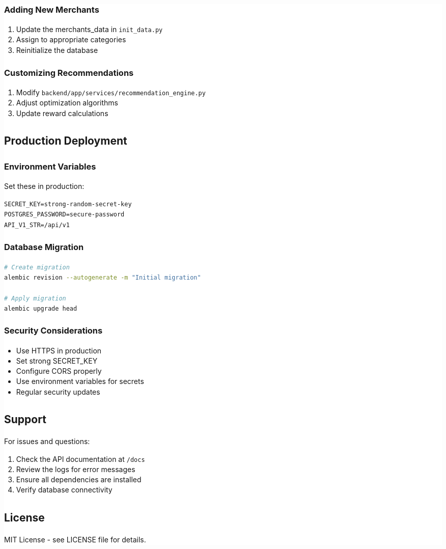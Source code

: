 ### Adding New Merchants
1. Update the merchants_data in `init_data.py`
2. Assign to appropriate categories
3. Reinitialize the database

### Customizing Recommendations
1. Modify `backend/app/services/recommendation_engine.py`
2. Adjust optimization algorithms
3. Update reward calculations

## Production Deployment

### Environment Variables
Set these in production:
```env
SECRET_KEY=strong-random-secret-key
POSTGRES_PASSWORD=secure-password
API_V1_STR=/api/v1
```

### Database Migration
```bash
# Create migration
alembic revision --autogenerate -m "Initial migration"

# Apply migration
alembic upgrade head
```

### Security Considerations
- Use HTTPS in production
- Set strong SECRET_KEY
- Configure CORS properly
- Use environment variables for secrets
- Regular security updates

## Support

For issues and questions:
1. Check the API documentation at `/docs`
2. Review the logs for error messages
3. Ensure all dependencies are installed
4. Verify database connectivity

## License
MIT License - see LICENSE file for details.